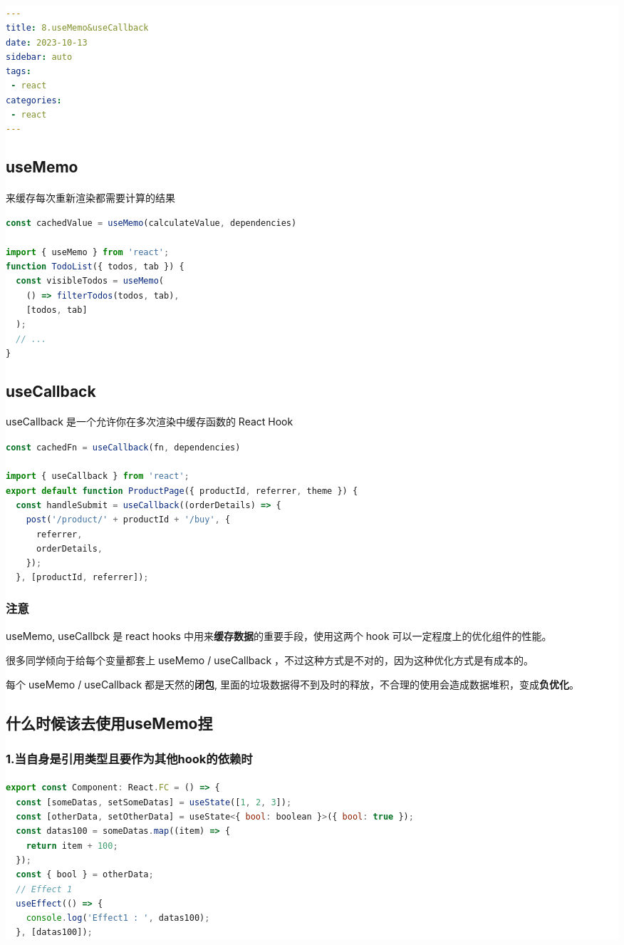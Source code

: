 ```yaml
---
title: 8.useMemo&useCallback
date: 2023-10-13
sidebar: auto
tags:
 - react
categories:
 - react
---
```


## useMemo
来缓存每次重新渲染都需要计算的结果
```js
const cachedValue = useMemo(calculateValue, dependencies)

import { useMemo } from 'react';
function TodoList({ todos, tab }) {
  const visibleTodos = useMemo(
    () => filterTodos(todos, tab),
    [todos, tab]
  );
  // ...
}
```
## useCallback
useCallback 是一个允许你在多次渲染中缓存函数的 React Hook
```js
const cachedFn = useCallback(fn, dependencies)

import { useCallback } from 'react';
export default function ProductPage({ productId, referrer, theme }) {
  const handleSubmit = useCallback((orderDetails) => {
    post('/product/' + productId + '/buy', {
      referrer,
      orderDetails,
    });
  }, [productId, referrer]);
```
### 注意
useMemo, useCallbck 是 react hooks 中用来**缓存数据**的重要手段，使用这两个 hook 可以一定程度上的优化组件的性能。

很多同学倾向于给每个变量都套上 useMemo / useCallback ，不过这种方式是不对的，因为这种优化方式是有成本的。

每个 useMemo / useCallback 都是天然的**闭包**, 里面的垃圾数据得不到及时的释放，不合理的使用会造成数据堆积，变成**负优化**。

## 什么时候该去使用useMemo捏
### 1.当自身是引用类型且要作为其他hook的依赖时
```js
export const Component: React.FC = () => {
  const [someDatas, setSomeDatas] = useState([1, 2, 3]);
  const [otherData, setOtherData] = useState<{ bool: boolean }>({ bool: true });
  const datas100 = someDatas.map((item) => {
    return item + 100;
  });
  const { bool } = otherData;
  // Effect 1
  useEffect(() => {
    console.log('Effect1 : ', datas100);
  }, [datas100]);
```